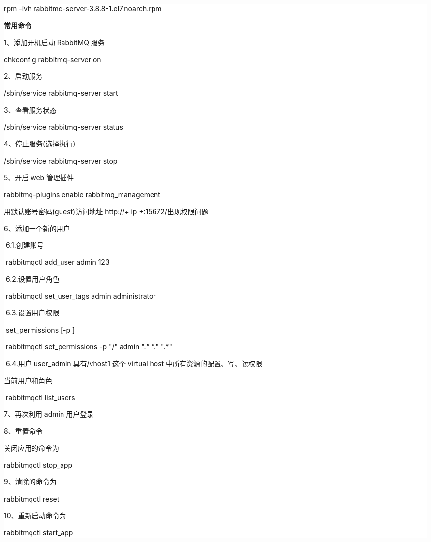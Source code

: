 rpm -ivh rabbitmq-server-3.8.8-1.el7.noarch.rpm

**常用命令**

1、添加开机启动 RabbitMQ 服务

 chkconfig rabbitmq-server on

2、启动服务

 /sbin/service rabbitmq-server start 

3、查看服务状态

 /sbin/service rabbitmq-server status

4、停止服务(选择执行)

/sbin/service rabbitmq-server stop

5、开启 web 管理插件

rabbitmq-plugins enable rabbitmq_management

用默认账号密码(guest)访问地址 http://+ ip +:15672/出现权限问题

6、添加一个新的用户

​	6.1.创建账号

​	rabbitmqctl add_user admin 123

​	6.2.设置用户角色

​	rabbitmqctl set_user_tags admin administrator

​	6.3.设置用户权限

​	set_permissions [-p <vhostpath>] <user> <conf> <write> <read>

​	rabbitmqctl set_permissions -p "/" admin ".*" ".*" ".*"

​	6.4.用户 user_admin 具有/vhost1 这个 virtual host 中所有资源的配置、写、读权限

当前用户和角色

​	rabbitmqctl list_users

7、再次利用 admin 用户登录

8、重置命令

关闭应用的命令为

rabbitmqctl stop_app

9、清除的命令为

rabbitmqctl reset

10、重新启动命令为

rabbitmqctl start_app


